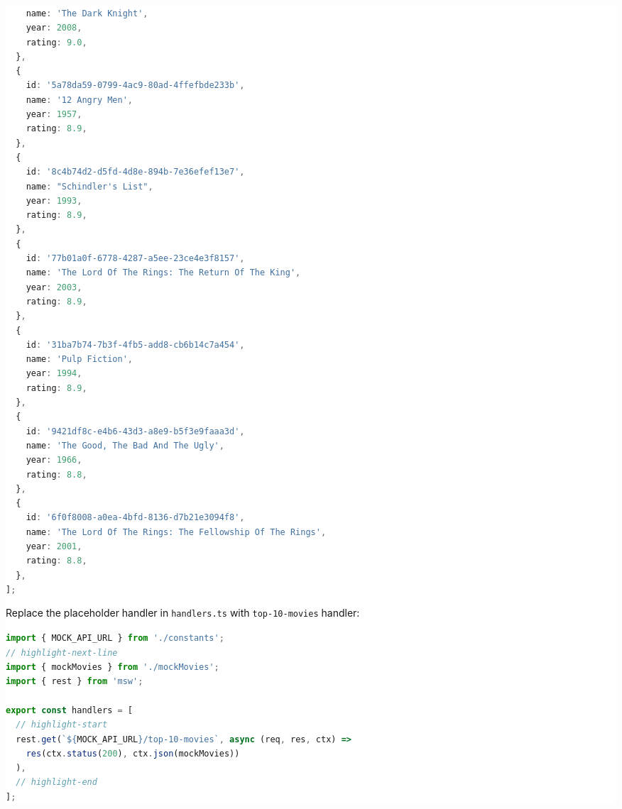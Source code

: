 ```ts title="apps/movie-magic/src/mocks/mockMovies.ts"
    name: 'The Dark Knight',
    year: 2008,
    rating: 9.0,
  },
  {
    id: '5a78da59-0799-4ac9-80ad-4ffefbde233b',
    name: '12 Angry Men',
    year: 1957,
    rating: 8.9,
  },
  {
    id: '8c4b74d2-d5fd-4d8e-894b-7e36efef13e7',
    name: "Schindler's List",
    year: 1993,
    rating: 8.9,
  },
  {
    id: '77b01a0f-6778-4287-a5ee-23ce4e3f8157',
    name: 'The Lord Of The Rings: The Return Of The King',
    year: 2003,
    rating: 8.9,
  },
  {
    id: '31ba7b74-7b3f-4fb5-add8-cb6b14c7a454',
    name: 'Pulp Fiction',
    year: 1994,
    rating: 8.9,
  },
  {
    id: '9421df8c-e4b6-43d3-a8e9-b5f3e9faaa3d',
    name: 'The Good, The Bad And The Ugly',
    year: 1966,
    rating: 8.8,
  },
  {
    id: '6f0f8008-a0ea-4bfd-8136-d7b21e3094f8',
    name: 'The Lord Of The Rings: The Fellowship Of The Rings',
    year: 2001,
    rating: 8.8,
  },
];
```

Replace the placeholder handler in `handlers.ts` with `top-10-movies` handler:

```ts title="apps/movie-magic/src/mocks/handlers.ts"
import { MOCK_API_URL } from './constants';
// highlight-next-line
import { mockMovies } from './mockMovies';
import { rest } from 'msw';

export const handlers = [
  // highlight-start
  rest.get(`${MOCK_API_URL}/top-10-movies`, async (req, res, ctx) =>
    res(ctx.status(200), ctx.json(mockMovies))
  ),
  // highlight-end
];
```
